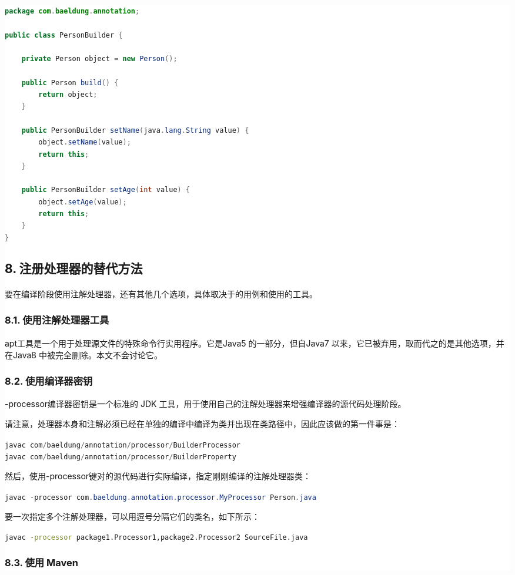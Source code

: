 ```java
package com.baeldung.annotation;

public class PersonBuilder {

    private Person object = new Person();

    public Person build() {
        return object;
    }

    public PersonBuilder setName(java.lang.String value) {
        object.setName(value);
        return this;
    }

    public PersonBuilder setAge(int value) {
        object.setAge(value);
        return this;
    }
}
```

## 8. 注册处理器的替代方法

要在编译阶段使用注解处理器，还有其他几个选项，具体取决于的用例和使用的工具。

### 8.1. 使用注解处理器工具

apt工具是一个用于处理源文件的特殊命令行实用程序。它是Java5 的一部分，但自Java7 以来，它已被弃用，取而代之的是其他选项，并在Java8 中被完全删除。本文不会讨论它。

### 8.2. 使用编译器密钥

-processor编译器密钥是一个标准的 JDK 工具，用于使用自己的注解处理器来增强编译器的源代码处理阶段。

请注意，处理器本身和注解必须已经在单独的编译中编译为类并出现在类路径中，因此应该做的第一件事是：

```java
javac com/baeldung/annotation/processor/BuilderProcessor
javac com/baeldung/annotation/processor/BuilderProperty
```

然后，使用-processor键对的源代码进行实际编译，指定刚刚编译的注解处理器类：

```java
javac -processor com.baeldung.annotation.processor.MyProcessor Person.java
```

要一次指定多个注解处理器，可以用逗号分隔它们的类名，如下所示：

```bash
javac -processor package1.Processor1,package2.Processor2 SourceFile.java
```

### 8.3. 使用 Maven

